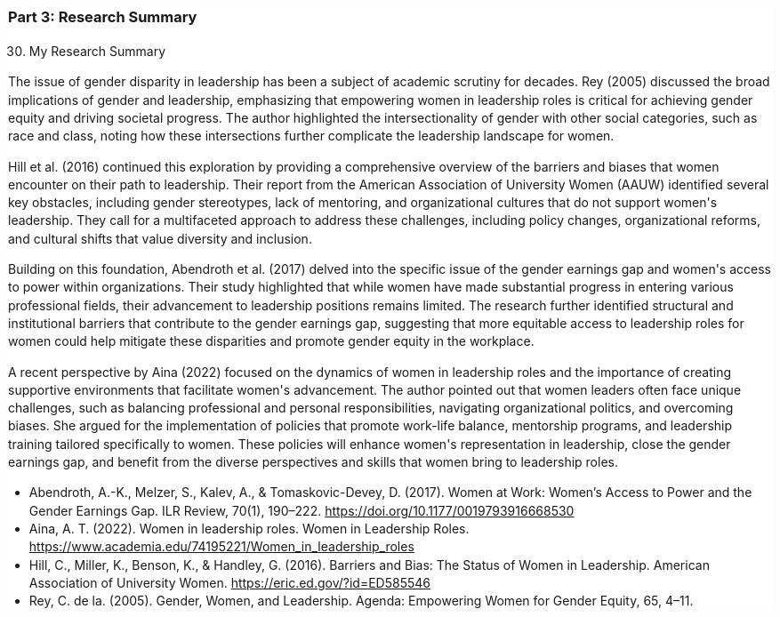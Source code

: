 ### Part 3: Research Summary 
30. My Research Summary 
 
The issue of gender disparity in leadership has been a subject of academic scrutiny for decades. Rey (2005) discussed the broad implications of gender and leadership, emphasizing that empowering women in leadership roles is critical for achieving gender equity and driving societal progress. The author highlighted the intersectionality of gender with other social categories, such as race and class, noting how these intersections further complicate the leadership landscape for women.  
 
Hill et al. (2016) continued this exploration by providing a comprehensive overview of the barriers and biases that women encounter on their path to leadership. Their report from the American Association of University Women (AAUW) identified several key obstacles, including gender stereotypes, lack of mentoring, and organizational cultures that do not support women's leadership. They call for a multifaceted approach to address these challenges, including policy changes, organizational reforms, and cultural shifts that value diversity and inclusion.  
 
Building on this foundation, Abendroth et al. (2017) delved into the specific issue of the gender earnings gap and women's access to power within organizations. Their study highlighted that while women have made substantial progress in entering various professional fields, their advancement to leadership positions remains limited. The research further identified structural and institutional barriers that contribute to the gender earnings gap, suggesting that more equitable access to leadership roles for women could help mitigate these disparities and promote gender equity in the workplace.  
 
A recent perspective by Aina (2022) focused on the dynamics of women in leadership roles and the importance of creating supportive environments that facilitate women's advancement. The author pointed out that women leaders often face unique challenges, such as balancing professional and personal responsibilities, navigating organizational politics, and overcoming biases. She argued for the implementation of policies that promote work-life balance, mentorship programs, and leadership training tailored specifically to women. These policies will enhance women's representation in leadership, close the gender earnings gap, and benefit from the diverse perspectives and skills that women bring to leadership roles. 

* Abendroth, A.-K., Melzer, S., Kalev, A., & Tomaskovic-Devey, D. (2017). Women at Work: Women’s Access to Power and the Gender Earnings Gap. ILR Review, 70(1), 190–222. https://doi.org/10.1177/0019793916668530 
* Aina, A. T. (2022). Women in leadership roles. Women in Leadership Roles. https://www.academia.edu/74195221/Women_in_leadership_roles
* Hill, C., Miller, K., Benson, K., & Handley, G. (2016). Barriers and Bias: The Status of Women in Leadership. American Association of University Women. https://eric.ed.gov/?id=ED585546 
* Rey, C. de la. (2005). Gender, Women, and Leadership. Agenda: Empowering Women for Gender Equity, 65, 4–11. 
